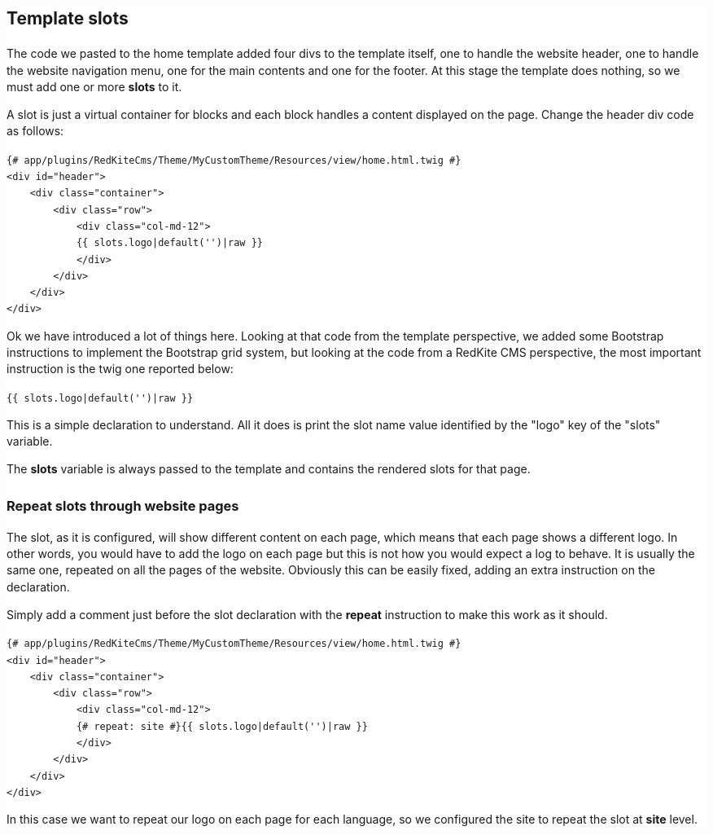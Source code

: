 ## Template slots
The code we pasted to the home template added four divs to the template itself, one to handle the website header, one to handle the website navigation menu, one for the main contents and one for the footer. At this stage the template does nothing, so we must add one or more **slots** to it.

A slot is just a virtual container for blocks and each block handles a content displayed on the page. Change the header div code as follows:

    {# app/plugins/RedKiteCms/Theme/MyCustomTheme/Resources/view/home.html.twig #}
    <div id="header">
        <div class="container">
            <div class="row">
                <div class="col-md-12">
                {{ slots.logo|default('')|raw }}
                </div>
            </div>
        </div>
    </div>

Ok we have introduced a lot of things here. Looking at that code from the template perspective, we added some Bootstrap instructions to implement the Bootstrap grid system, but looking at the code from a RedKite CMS perspective, the most important instruction is the twig one reported below:

    {{ slots.logo|default('')|raw }}

This is a simple declaration to understand. All it does is print the slot name value identified by the "logo" key of the "slots" variable.

The **slots** variable is always passed to the template and contains the rendered slots for that page.

### Repeat slots through website pages
The slot, as it is configured, will show different content on each page, which means that each page shows a different logo. In other words, you would have to add the logo on each page but this is not how you would expect a log to behave. It is usually the same one, repeated on all the pages of the website. Obviously this can be easily fixed, adding an extra instruction on the declaration.

Simply add a comment just before the slot declaration with the **repeat** instruction to make this work as it should.

    {# app/plugins/RedKiteCms/Theme/MyCustomTheme/Resources/view/home.html.twig #}
    <div id="header">
        <div class="container">
            <div class="row">
                <div class="col-md-12">
                {# repeat: site #}{{ slots.logo|default('')|raw }}
                </div>
            </div>
        </div>
    </div>

In this case we want to repeat our logo on each page for each language, so we configured the site to repeat the slot at **site** level.
